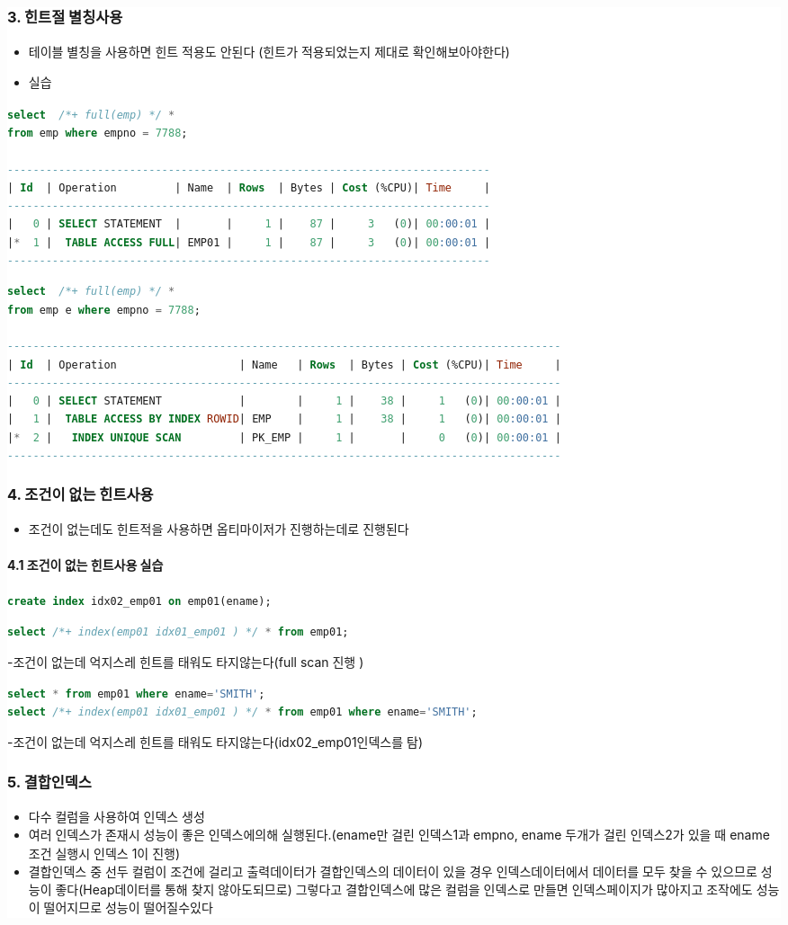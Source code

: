 ### 3. 힌트절 별칭사용
- 테이블 별칭을 사용하면 힌트 적용도 안된다 (힌트가 적용되었는지 제대로 확인해보아야한다)


- 실습
```sql
select  /*+ full(emp) */ *
from emp where empno = 7788;

---------------------------------------------------------------------------
| Id  | Operation         | Name  | Rows  | Bytes | Cost (%CPU)| Time     |
---------------------------------------------------------------------------
|   0 | SELECT STATEMENT  |       |     1 |    87 |     3   (0)| 00:00:01 |
|*  1 |  TABLE ACCESS FULL| EMP01 |     1 |    87 |     3   (0)| 00:00:01 |
---------------------------------------------------------------------------
```

```sql
select  /*+ full(emp) */ *
from emp e where empno = 7788;

--------------------------------------------------------------------------------------
| Id  | Operation                   | Name   | Rows  | Bytes | Cost (%CPU)| Time     |
--------------------------------------------------------------------------------------
|   0 | SELECT STATEMENT            |        |     1 |    38 |     1   (0)| 00:00:01 |
|   1 |  TABLE ACCESS BY INDEX ROWID| EMP    |     1 |    38 |     1   (0)| 00:00:01 |
|*  2 |   INDEX UNIQUE SCAN         | PK_EMP |     1 |       |     0   (0)| 00:00:01 |
--------------------------------------------------------------------------------------
```


### 4. 조건이 없는 힌트사용
- 조건이 없는데도 힌트적을 사용하면 옵티마이저가 진행하는데로 진행된다

#### 4.1 조건이 없는 힌트사용 실습 
```sql
create index idx02_emp01 on emp01(ename);

```

```sql
select /*+ index(emp01 idx01_emp01 ) */ * from emp01;
```
-조건이 없는데 억지스레 힌트를 태워도 타지않는다(full scan 진행 )

```sql
select * from emp01 where ename='SMITH';
select /*+ index(emp01 idx01_emp01 ) */ * from emp01 where ename='SMITH';
```
-조건이 없는데 억지스레 힌트를 태워도 타지않는다(idx02_emp01인덱스를 탐)


### 5. 결합인덱스
- 다수 컬럼을 사용하여 인덱스 생성
- 여러 인덱스가 존재시 성능이 좋은 인덱스에의해 실행된다.(ename만 걸린 인덱스1과 empno, ename 두개가 걸린 인덱스2가 있을 때 ename 조건 실행시 인덱스 1이 진행)
- 결합인덱스 중 선두 컬럼이 조건에 걸리고 출력데이터가 결합인덱스의 데이터이 있을 경우 인덱스데이터에서 데이터를 모두 찾을 수 있으므로 성능이 좋다(Heap데이터를 통해 찾지 않아도되므로)
  그렇다고 결합인덱스에 많은 컬럼을 인덱스로 만들면 인덱스페이지가 많아지고 조작에도 성능이 떨어지므로 성능이 떨어질수있다
